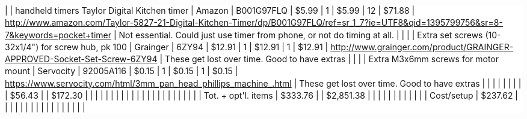 |     | handheld timers Taylor Digital Kitchen timer             | Amazon          | B001G97FLQ     | $5.99      | 1                   | $5.99   | 12              | $71.88    | http://www.amazon.com/Taylor-5827-21-Digital-Kitchen-Timer/dp/B001G97FLQ/ref=sr_1_7?ie=UTF8&qid=1395799756&sr=8-7&keywords=pocket+timer | Not essential. Could just use timer from phone, or not do timing at all.                                                                                                                                                                                                      |                                                                                                                      |
|     | Extra set screws (10-32x1/4") for screw hub, pk 100      | Grainger        | 6ZY94          | $12.91     | 1                   | $12.91  | 1               | $12.91    | http://www.grainger.com/product/GRAINGER-APPROVED-Socket-Set-Screw-6ZY94                                                                | These get lost over time.  Good to have extras                                                                                                                                                                                                                                |                                                                                                                      |
|     | Extra M3x6mm screws for motor mount                      | Servocity       | 92005A116      | $0.15      | 1                   | $0.15   | 1               | $0.15     | https://www.servocity.com/html/3mm_pan_head_phillips_machine_.html                                                                      | These get lost over time.  Good to have extras                                                                                                                                                                                                                                |                                                                                                                      |
|     |                                                          |                 |                |            |                     | $56.43  |                 | $172.30   |                                                                                                                                         |                                                                                                                                                                                                                                                                               |                                                                                                                      |
|     |                                                          |                 |                |            |                     |         |                 |           |                                                                                                                                         |                                                                                                                                                                                                                                                                               |                                                                                                                      |
|     |                                                          |                 |                |            | Tot. + opt'l. items | $333.76 |                 | $2,851.38 |                                                                                                                                         |                                                                                                                                                                                                                                                                               |                                                                                                                      |
|     |                                                          |                 |                |            |                     |         | Cost/setup      | $237.62   |                                                                                                                                         |                                                                                                                                                                                                                                                                               |                                                                                                                      |
|     |                                                          |                 |                |            |                     |         |                 |           |                                                                                                                                         |                                                                                                                                                                                                                                                                               |                                                                                                                      |